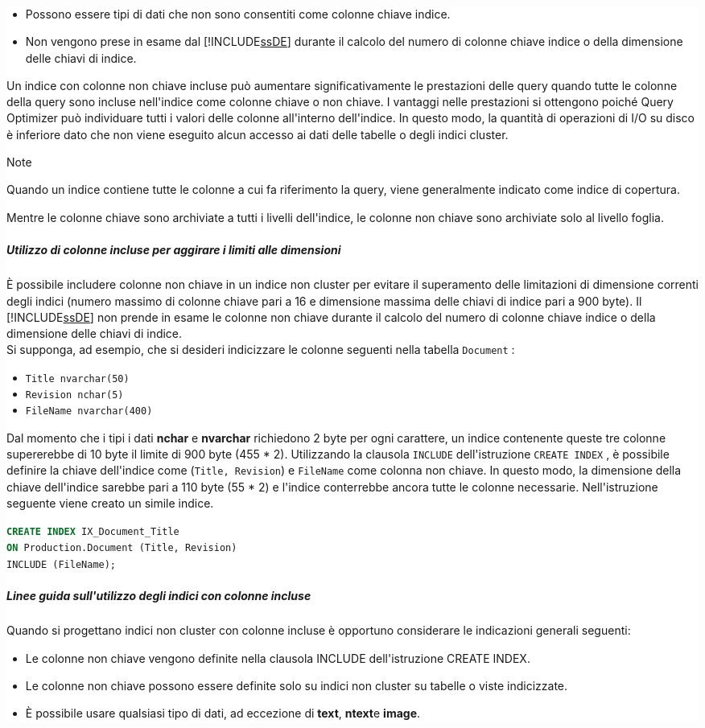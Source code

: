 -   Possono essere tipi di dati che non sono consentiti come colonne chiave indice.  
  
-   Non vengono prese in esame dal [!INCLUDE[ssDE](../includes/ssde-md.md)] durante il calcolo del numero di colonne chiave indice o della dimensione delle chiavi di indice.  
  
 Un indice con colonne non chiave incluse può aumentare significativamente le prestazioni delle query quando tutte le colonne della query sono incluse nell'indice come colonne chiave o non chiave. I vantaggi nelle prestazioni si ottengono poiché Query Optimizer può individuare tutti i valori delle colonne all'interno dell'indice. In questo modo, la quantità di operazioni di I/O su disco è inferiore dato che non viene eseguito alcun accesso ai dati delle tabelle o degli indici cluster.  
  
> [!NOTE]  
> Quando un indice contiene tutte le colonne a cui fa riferimento la query, viene generalmente indicato come indice di copertura.  
  
 Mentre le colonne chiave sono archiviate a tutti i livelli dell'indice, le colonne non chiave sono archiviate solo al livello foglia.  
  
##### <a name="using-included-columns-to-avoid-size-limits"></a>Utilizzo di colonne incluse per aggirare i limiti alle dimensioni  
 È possibile includere colonne non chiave in un indice non cluster per evitare il superamento delle limitazioni di dimensione correnti degli indici (numero massimo di colonne chiave pari a 16 e dimensione massima delle chiavi di indice pari a 900 byte). Il [!INCLUDE[ssDE](../includes/ssde-md.md)] non prende in esame le colonne non chiave durante il calcolo del numero di colonne chiave indice o della dimensione delle chiavi di indice.   
 Si supponga, ad esempio, che si desideri indicizzare le colonne seguenti nella tabella `Document` :  
 *  `Title nvarchar(50)`  
 *  `Revision nchar(5)`  
 *  `FileName nvarchar(400)`  
  
 Dal momento che i tipi i dati **nchar** e **nvarchar** richiedono 2 byte per ogni carattere, un indice contenente queste tre colonne supererebbe di 10 byte il limite di 900 byte (455 * 2). Utilizzando la clausola `INCLUDE` dell'istruzione `CREATE INDEX` , è possibile definire la chiave dell'indice come (`Title, Revision`) e `FileName` come colonna non chiave. In questo modo, la dimensione della chiave dell'indice sarebbe pari a 110 byte (55 \* 2) e l'indice conterrebbe ancora tutte le colonne necessarie. Nell'istruzione seguente viene creato un simile indice.  
  
```sql  
CREATE INDEX IX_Document_Title   
ON Production.Document (Title, Revision)   
INCLUDE (FileName);   
```  
  
##### <a name="index-with-included-columns-guidelines"></a>Linee guida sull'utilizzo degli indici con colonne incluse  
Quando si progettano indici non cluster con colonne incluse è opportuno considerare le indicazioni generali seguenti:  
  
-   Le colonne non chiave vengono definite nella clausola INCLUDE dell'istruzione CREATE INDEX.  
  
-   Le colonne non chiave possono essere definite solo su indici non cluster su tabelle o viste indicizzate.  
  
-   È possibile usare qualsiasi tipo di dati, ad eccezione di **text**, **ntext**e **image**.  
  